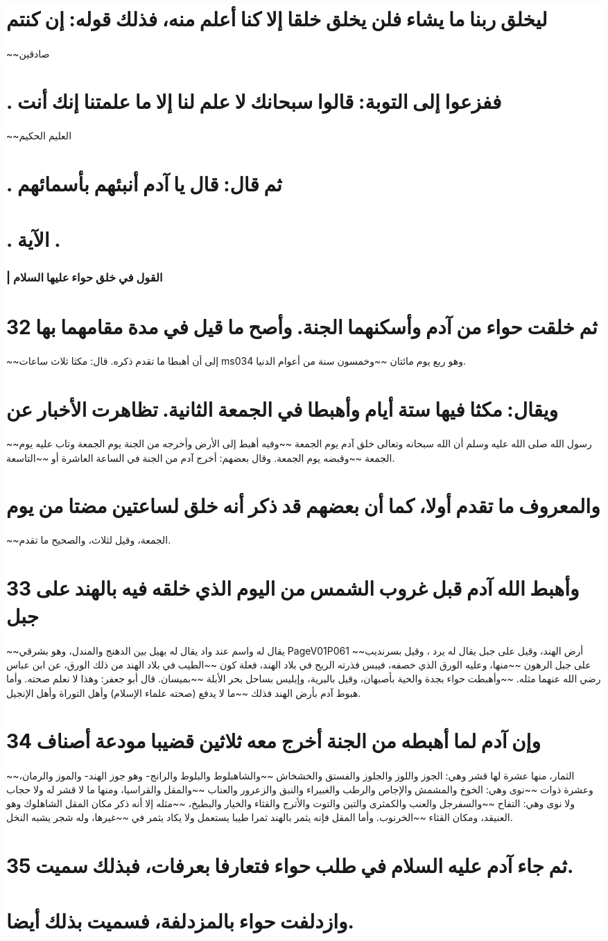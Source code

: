 # ليخلق ربنا ما يشاء فلن يخلق خلقا إلا كنا أعلم منه، فذلك قوله: إن كنتم
~~صادقين
# . ففزعوا إلى التوبة: قالوا سبحانك لا علم لنا إلا ما علمتنا إنك أنت
~~العليم الحكيم
# . ثم قال: قال يا آدم أنبئهم بأسمائهم
# . الآية .
### | القول في خلق حواء عليها السلام
# 32 ثم خلقت حواء من آدم وأسكنهما الجنة. وأصح ما قيل في مدة مقامهما بها
~~إلى أن أهبطا ما تقدم ذكره. قال: مكثا ثلاث ساعات ms034 وهو ربع يوم مائتان
~~وخمسون سنة من أعوام الدنيا.
# ويقال: مكثا فيها ستة أيام وأهبطا في الجمعة الثانية. تظاهرت الأخبار عن
~~رسول الله صلى الله عليه وسلم أن الله سبحانه وتعالى خلق آدم يوم الجمعة
~~وفيه أهبط إلى الأرض وأخرجه من الجنة يوم الجمعة وتاب عليه يوم الجمعة
~~وقبضه يوم الجمعة. وقال بعضهم: أخرج آدم من الجنة في الساعة العاشرة أو
~~التاسعة.
# والمعروف ما تقدم أولا، كما أن بعضهم قد ذكر أنه خلق لساعتين مضتا من يوم
~~الجمعة، وقيل لثلاث، والصحيح ما تقدم.
# 33 وأهبط الله آدم قبل غروب الشمس من اليوم الذي خلقه فيه بالهند على جبل
~~يقال له واسم عند واد يقال له بهيل بين الدهنج والمندل، وهو بشرقي
PageV01P061
~~أرض الهند، وقيل على جبل يقال له يرد ، وقيل بسرنديب على جبل الرهون
~~منها، وعليه الورق الذي خصفه، فيبس فذرته الريح في بلاد الهند، فعلة كون
~~الطيب في بلاد الهند من ذلك الورق، عن ابن عباس رضي الله عنهما مثله.
~~وأهبطت حواء بجدة والحية بأصبهان، وقيل بالبرية، وإبليس بساحل بحر الأبلة
~~بميسان. قال أبو جعفر: وهذا لا نعلم صحته. وأما هبوط آدم بأرض الهند فذلك
~~ما لا يدفع (صحته علماء الإسلام) وأهل التوراة وأهل الإنجيل.
# 34 وإن آدم لما أهبطه من الجنة أخرج معه ثلاثين قضيبا مودعة أصناف
~~الثمار، منها عشرة لها قشر وهي: الجوز واللوز والجلوز والفستق والخشخاش
~~والشاهبلوط والبلوط والرانج- وهو جوز الهند- والموز والرمان، وعشرة ذوات
~~نوى وهي: الخوخ والمشمش والإجاص والرطب والغبيراء والنبق والزعرور والعناب
~~والمقل والقراسيا، ومنها ما لا قشر له ولا حجاب ولا نوى وهي: التفاح
~~والسفرجل والعنب والكمثرى والتين والتوت والأترج والقثاء والخيار والبطيخ،
~~مثله إلا أنه ذكر مكان المقل الشاهلوك وهو العنيقد، ومكان القثاء
~~الخرنوب. وأما المقل فإنه يثمر بالهند ثمرا طيبا يستعمل ولا يكاد يثمر في
~~غيرها، وله شجر يشبه النخل.
# 35 ثم جاء آدم عليه السلام في طلب حواء فتعارفا بعرفات، فبذلك سميت.
# وازدلفت حواء بالمزدلفة، فسميت بذلك أيضا.